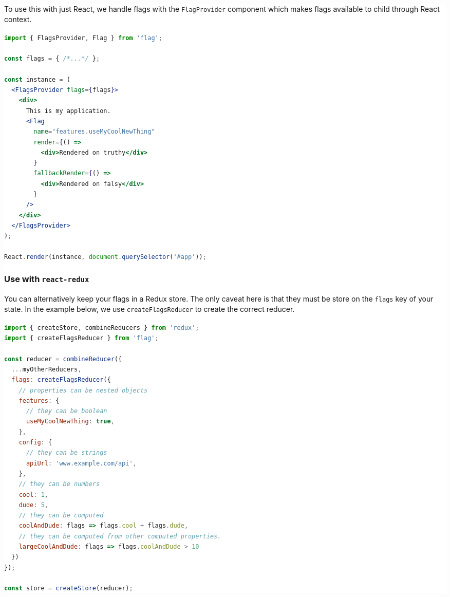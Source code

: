 To use this with just React, we handle flags with the `FlagProvider` component which makes flags available to child through React context.

```jsx
import { FlagsProvider, Flag } from 'flag';

const flags = { /*...*/ };

const instance = (
  <FlagsProvider flags={flags}>
    <div>
      This is my application.
      <Flag
        name="features.useMyCoolNewThing"
        render={() =>
          <div>Rendered on truthy</div>
        }
        fallbackRender={() =>
          <div>Rendered on falsy</div>
        }
      />
    </div>
  </FlagsProvider>
);

React.render(instance, document.querySelector('#app'));
```

### Use with `react-redux`

You can alternatively keep your flags in a Redux store. The only caveat here is that they must be store on the `flags` key of your state.
In the example below, we use `createFlagsReducer` to create the correct reducer.

```js
import { createStore, combineReducers } from 'redux';
import { createFlagsReducer } from 'flag';

const reducer = combineReducer({
  ...myOtherReducers,
  flags: createFlagsReducer({
    // properties can be nested objects
    features: {
      // they can be boolean
      useMyCoolNewThing: true,
    },
    config: {
      // they can be strings
      apiUrl: 'www.example.com/api',
    },
    // they can be numbers
    cool: 1,
    dude: 5,
    // they can be computed
    coolAndDude: flags => flags.cool + flags.dude,
    // they can be computed from other computed properties.
    largeCoolAndDude: flags => flags.coolAndDude > 10
  })
});

const store = createStore(reducer);
```
